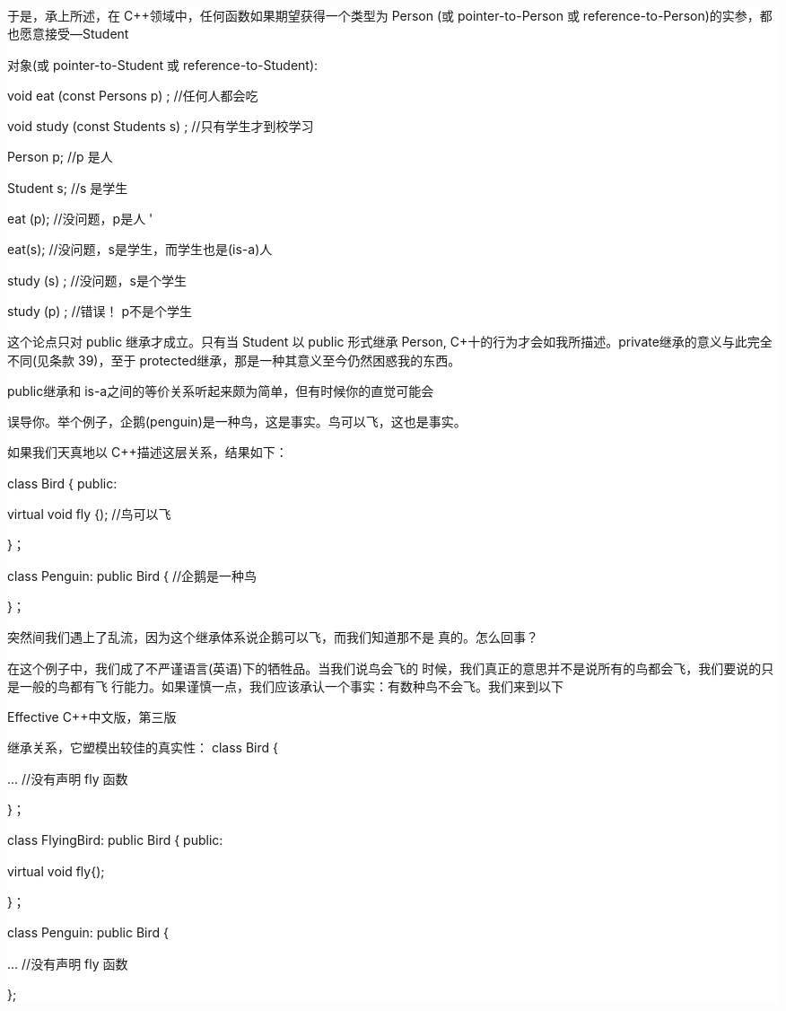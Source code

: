 于是，承上所述，在 C++领域中，任何函数如果期望获得一个类型为 Person (或 pointer-to-Person 或 reference-to-Person)的实参，都也愿意接受—Student

对象(或 pointer-to-Student 或 reference-to-Student):

void eat (const Persons p) ;    //任何人都会吃

void study (const Students s) ;    //只有学生才到校学习

Person p;    //p 是人

Student s;    //s 是学生

eat (p);    //没问题，p是人    '

eat(s);    //没问题，s是学生，而学生也是(is-a)人

study (s) ;    //没问题，s是个学生

study (p) ;    //错误！ p不是个学生

这个论点只对 public 继承才成立。只有当 Student 以 public 形式继承 Person, C+十的行为才会如我所描述。private继承的意义与此完全不同(见条款 39)，至于 protected继承，那是一种其意义至今仍然困惑我的东西。

public继承和 is-a之间的等价关系听起来颇为简单，但有时候你的直觉可能会

误导你。举个例子，企鹅(penguin)是一种鸟，这是事实。鸟可以飞，这也是事实。

如果我们天真地以 C++描述这层关系，结果如下：

class Bird { public:

virtual void fly {);    //鸟可以飞

}；

class Penguin: public Bird {    //企鹅是一种鸟

}；

突然间我们遇上了乱流，因为这个继承体系说企鹅可以飞，而我们知道那不是 真的。怎么回事？

在这个例子中，我们成了不严谨语言(英语)下的牺牲品。当我们说鸟会飞的 时候，我们真正的意思并不是说所有的鸟都会飞，我们要说的只是一般的鸟都有飞 行能力。如果谨慎一点，我们应该承认一个事实：有数种鸟不会飞。我们来到以下

Effective C++中文版，第三版

继承关系，它塑模出较佳的真实性： class Bird {

...    //没有声明 fly 函数

}；

class FlyingBird: public Bird { public:

virtual void fly{);

}；

class Penguin: public Bird {

...    //没有声明 fly 函数

};

